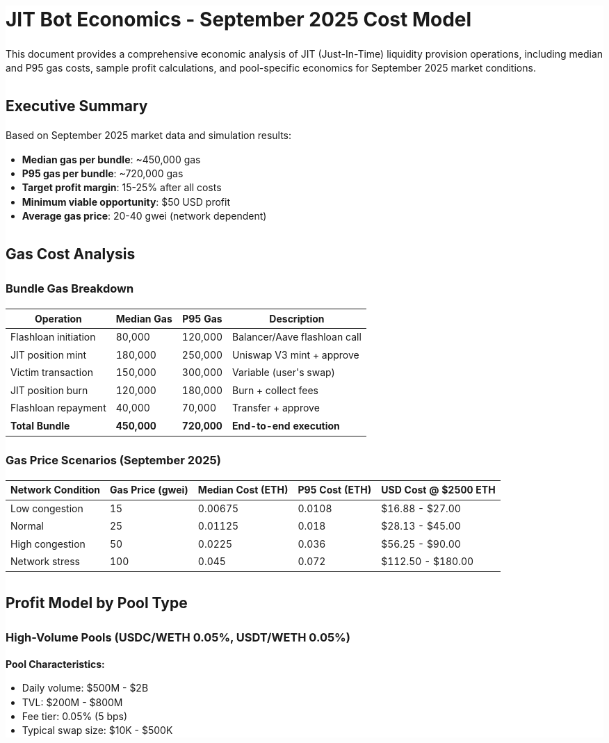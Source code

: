 # JIT Bot Economics - September 2025 Cost Model

This document provides a comprehensive economic analysis of JIT (Just-In-Time) liquidity provision operations, including median and P95 gas costs, sample profit calculations, and pool-specific economics for September 2025 market conditions.

## Executive Summary

Based on September 2025 market data and simulation results:

- **Median gas per bundle**: ~450,000 gas
- **P95 gas per bundle**: ~720,000 gas  
- **Target profit margin**: 15-25% after all costs
- **Minimum viable opportunity**: $50 USD profit
- **Average gas price**: 20-40 gwei (network dependent)

## Gas Cost Analysis

### Bundle Gas Breakdown

| Operation | Median Gas | P95 Gas | Description |
|-----------|------------|---------|-------------|
| Flashloan initiation | 80,000 | 120,000 | Balancer/Aave flashloan call |
| JIT position mint | 180,000 | 250,000 | Uniswap V3 mint + approve |
| Victim transaction | 150,000 | 300,000 | Variable (user's swap) |
| JIT position burn | 120,000 | 180,000 | Burn + collect fees |
| Flashloan repayment | 40,000 | 70,000 | Transfer + approve |
| **Total Bundle** | **450,000** | **720,000** | **End-to-end execution** |

### Gas Price Scenarios (September 2025)

| Network Condition | Gas Price (gwei) | Median Cost (ETH) | P95 Cost (ETH) | USD Cost @ $2500 ETH |
|-------------------|------------------|-------------------|----------------|---------------------|
| Low congestion | 15 | 0.00675 | 0.0108 | $16.88 - $27.00 |
| Normal | 25 | 0.01125 | 0.018 | $28.13 - $45.00 |
| High congestion | 50 | 0.0225 | 0.036 | $56.25 - $90.00 |
| Network stress | 100 | 0.045 | 0.072 | $112.50 - $180.00 |

## Profit Model by Pool Type

### High-Volume Pools (USDC/WETH 0.05%, USDT/WETH 0.05%)

**Pool Characteristics:**
- Daily volume: $500M - $2B
- TVL: $200M - $800M  
- Fee tier: 0.05% (5 bps)
- Typical swap size: $10K - $500K
